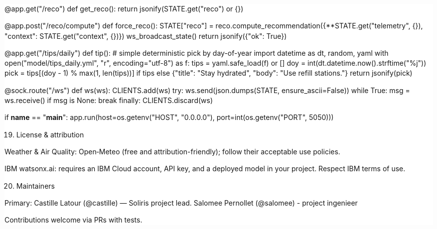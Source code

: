 @app.get("/reco")
def get_reco():
    return jsonify(STATE.get("reco") or {})

@app.post("/reco/compute")
def force_reco():
    STATE["reco"] = reco.compute_recommendation({**STATE.get("telemetry", {}), "context": STATE.get("context", {})})
    ws_broadcast_state()
    return jsonify({"ok": True})

@app.get("/tips/daily")
def tip():
    # simple deterministic pick by day-of-year
    import datetime as dt, random, yaml
    with open("model/tips_daily.yml", "r", encoding="utf-8") as f:
        tips = yaml.safe_load(f) or []
    doy = int(dt.datetime.now().strftime("%j"))
    pick = tips[(doy - 1) % max(1, len(tips))] if tips else {"title": "Stay hydrated", "body": "Use refill stations."}
    return jsonify(pick)

@sock.route("/ws")
def ws(ws):
    CLIENTS.add(ws)
    try:
        ws.send(json.dumps(STATE, ensure_ascii=False))
        while True:
            msg = ws.receive()
            if msg is None:
                break
    finally:
        CLIENTS.discard(ws)

if __name__ == "__main__":
    app.run(host=os.getenv("HOST", "0.0.0.0"), port=int(os.getenv("PORT", 5050)))

19) License & attribution

Weather & Air Quality: Open‑Meteo (free and attribution-friendly); follow their acceptable use policies.

IBM watsonx.ai: requires an IBM Cloud account, API key, and a deployed model in your project. Respect IBM terms of use.

20) Maintainers

Primary: Castille Latour (@castille) — Soliris project lead.
         Salomee Pernollet (@salomee) - project ingenieer

Contributions welcome via PRs with tests.